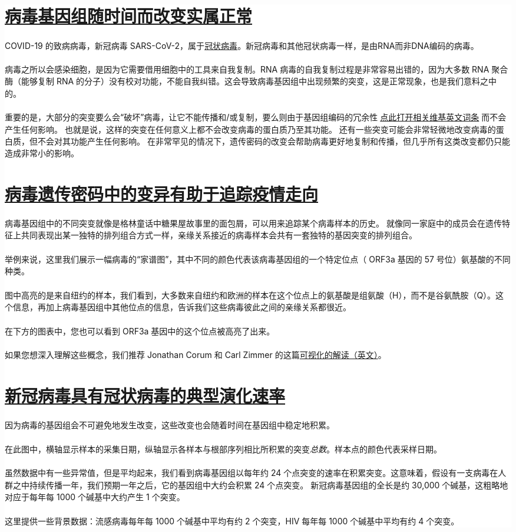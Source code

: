 

# [病毒基因组随时间而改变实属正常](https://nextstrain.org/ncov/global/2020-05-14?c=num_date&d=tree,entropy&m=div&p=full&legend=open)

COVID-19 的致病病毒，新冠病毒 SARS-CoV-2，属于[冠状病毒](https://nextstrain.org/help/coronavirus/human-CoV)。新冠病毒和其他冠状病毒一样，是由RNA而非DNA编码的病毒。
<br><br>
病毒之所以会感染细胞，是因为它需要借用细胞中的工具来自我复制。RNA 病毒的自我复制过程是非常容易出错的，因为大多数 RNA 聚合酶（能够复制 RNA 的分子）没有校对功能，不能自我纠错。这会导致病毒基因组中出现频繁的突变，这是正常现象，也是我们意料之中的。
<br><br>
重要的是，大部分的突变要么会“破坏”病毒，让它不能传播和/或复制，要么则由于基因组编码的冗余性 [点此打开相关维基英文词条](https://en.wikipedia.org/wiki/Synonymous_substitution) 而不会产生任何影响。
也就是说，这样的突变在任何意义上都不会改变病毒的蛋白质乃至其功能。
还有一些突变可能会非常轻微地改变病毒的蛋白质，但不会对其功能产生任何影响。
在非常罕见的情况下，遗传密码的改变会帮助病毒更好地复制和传播，但几乎所有这类改变都仍只能造成非常小的影响。



# [病毒遗传密码中的变异有助于追踪疫情走向](https://nextstrain.org/ncov/global/2020-05-14?c=gt-ORF3a_57&d=tree,entropy&f_division=New%20York&m=div&p=full)
病毒基因组中的不同突变就像是格林童话中糖果屋故事里的面包屑，可以用来追踪某个病毒样本的历史。
就像同一家庭中的成员会在遗传特征上共同表现出某一独特的排列组合方式一样，亲缘关系接近的病毒样本会共有一套独特的基因突变的排列组合。
<br><br>
举例来说，这里我们展示一幅病毒的“家谱图”，其中不同的颜色代表该病毒基因组的一个特定位点（ ORF3a 基因的 57 号位）氨基酸的不同种类。
<br><br>
图中高亮的是来自纽约的样本，我们看到，大多数来自纽约和欧洲的样本在这个位点上的氨基酸是组氨酸（H），而不是谷氨酰胺（Q）。这个信息，再加上病毒基因组中其他位点的信息，告诉我们这些病毒彼此之间的亲缘关系都很近。
<br><br>
在下方的图表中，您也可以看到 ORF3a 基因中的这个位点被高亮了出来。
<br><br>
如果您想深入理解这些概念，我们推荐 Jonathan Corum 和 Carl Zimmer 的这篇[可视化的解读（英文）](https://www.nytimes.com/interactive/2020/04/30/science/coronavirus-mutations.html)。




# [新冠病毒具有冠状病毒的典型演化速率](https://nextstrain.org/ncov/global/2020-05-14?c=num_date&d=tree,entropy&l=clock&p=full)

因为病毒的基因组会不可避免地发生改变，这些改变也会随着时间在基因组中稳定地积累。
<br><br>
在此图中，横轴显示样本的采集日期，纵轴显示各样本与根部序列相比所积累的突变*总数*。样本点的颜色代表采样日期。
<br><br>
虽然数据中有一些异常值，但是平均起来，我们看到病毒基因组以每年约 24 个点突变的速率在积累突变。这意味着，假设有一支病毒在人群之中持续传播一年，我们预期一年之后，它的基因组中大约会积累 24 个点突变。
新冠病毒基因组的全长是约 30,000 个碱基，这粗略地对应于每年每 1000 个碱基中大约产生 1 个突变。
<br><br>
这里提供一些背景数据：流感病毒每年每 1000 个碱基中平均有约 2 个突变，HIV 每年每 1000 个碱基中平均有约 4 个突变。

